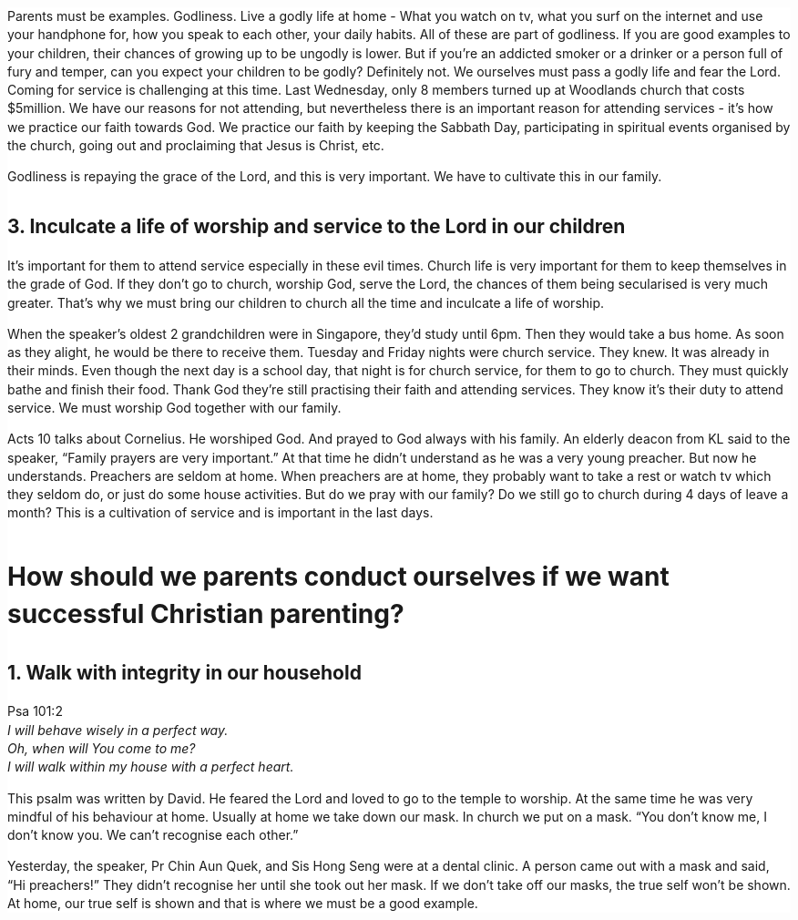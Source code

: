 Parents must be examples. Godliness. Live a godly life at home - What you watch on tv, what you surf on the internet and use your handphone for, how you speak to each other, your daily habits. All of these are part of godliness. If you are good examples to your children, their chances of growing up to be ungodly is lower. But if you’re an addicted smoker or a drinker or a person full of fury and temper, can you expect your children to be godly? Definitely not. We ourselves must pass a godly life and fear the Lord. Coming for service is challenging at this time. Last Wednesday, only 8 members turned up at Woodlands church that costs $5million. We have our reasons for not attending, but nevertheless there is an important reason for attending services - it’s how we practice our faith towards God. We practice our faith by keeping the Sabbath Day, participating in spiritual events organised by the church, going out and proclaiming that Jesus is Christ, etc. 

Godliness is repaying the grace of the Lord, and this is very important. We have to cultivate this in our family. 

## 3. Inculcate a life of worship and service to the Lord in our children 
It’s important for them to attend service especially in these evil times. Church life is very important for them to keep themselves in the grade of God. If they don’t go to church, worship God, serve the Lord, the chances of them being secularised is very much greater. That’s why we must bring our children to church all the time and inculcate a life of worship. 

When the speaker’s oldest 2 grandchildren were in Singapore, they’d study until 6pm. Then they would take a bus home. As soon as they alight, he would be there to receive them. Tuesday and Friday nights were church service. They knew. It was already in their minds. Even though the next day is a school day, that night is for church service, for them to go to church. They must quickly bathe and finish their food. Thank God they’re still practising their faith and attending services. They know it’s their duty to attend service. We must worship God together with our family. 

Acts 10 talks about Cornelius. He worshiped God. And prayed to God always with his family. An elderly deacon from KL said to the speaker, “Family prayers are very important.” At that time he didn’t understand as he was a very young preacher. But now he understands. Preachers are seldom at home. When preachers are at home, they probably want to take a rest or watch tv which they seldom do, or just do some house activities. But do we pray with our family? Do we still go to church during 4 days of leave a month? This is a cultivation of service and is important in the last days. 

# How should we parents conduct ourselves if we want successful Christian parenting?

## 1. Walk with integrity in our household 
Psa 101:2  
*I will behave wisely in a perfect way.  
Oh, when will You come to me?  
I will walk within my house with a perfect heart.*

This psalm was written by David. He feared the Lord and loved to go to the temple to worship. At the same time he was very mindful of his behaviour at home. Usually at home we take down our mask. In church we put on a mask. “You don’t know me, I don’t know you. We can’t recognise each other.”

Yesterday, the speaker, Pr Chin Aun Quek, and Sis Hong Seng were at a dental clinic. A person came out with a mask and said, “Hi preachers!” They didn’t recognise her until she took out her mask. If we don’t take off our masks, the true self won’t be shown. At home, our true self is shown and that is where we must be a good example.
